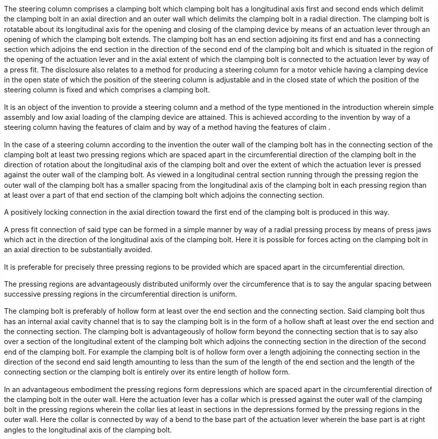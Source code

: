 The steering column comprises a clamping bolt which clamping bolt has a longitudinal axis first and second ends which delimit the clamping bolt in an axial direction and an outer wall which delimits the clamping bolt in a radial direction. The clamping bolt is rotatable about its longitudinal axis for the opening and closing of the clamping device by means of an actuation lever through an opening of which the clamping bolt extends. The clamping bolt has an end section adjoining its first end and has a connecting section which adjoins the end section in the direction of the second end of the clamping bolt and which is situated in the region of the opening of the actuation lever and in the axial extent of which the clamping bolt is connected to the actuation lever by way of a press fit. The disclosure also relates to a method for producing a steering column for a motor vehicle having a clamping device in the open state of which the position of the steering column is adjustable and in the closed state of which the position of the steering column is fixed and which comprises a clamping bolt.

It is an object of the invention to provide a steering column and a method of the type mentioned in the introduction wherein simple assembly and low axial loading of the clamping device are attained. This is achieved according to the invention by way of a steering column having the features of claim and by way of a method having the features of claim .

In the case of a steering column according to the invention the outer wall of the clamping bolt has in the connecting section of the clamping bolt at least two pressing regions which are spaced apart in the circumferential direction of the clamping bolt in the direction of rotation about the longitudinal axis of the clamping bolt and over the extent of which the actuation lever is pressed against the outer wall of the clamping bolt. As viewed in a longitudinal central section running through the pressing region the outer wall of the clamping bolt has a smaller spacing from the longitudinal axis of the clamping bolt in each pressing region than at least over a part of that end section of the clamping bolt which adjoins the connecting section.

A positively locking connection in the axial direction toward the first end of the clamping bolt is produced in this way.

A press fit connection of said type can be formed in a simple manner by way of a radial pressing process by means of press jaws which act in the direction of the longitudinal axis of the clamping bolt. Here it is possible for forces acting on the clamping bolt in an axial direction to be substantially avoided.

It is preferable for precisely three pressing regions to be provided which are spaced apart in the circumferential direction.

The pressing regions are advantageously distributed uniformly over the circumference that is to say the angular spacing between successive pressing regions in the circumferential direction is uniform.

The clamping bolt is preferably of hollow form at least over the end section and the connecting section. Said clamping bolt thus has an internal axial cavity channel that is to say the clamping bolt is in the form of a hollow shaft at least over the end section and the connecting section. The clamping bolt is advantageously of hollow form beyond the connecting section that is to say also over a section of the longitudinal extent of the clamping bolt which adjoins the connecting section in the direction of the second end of the clamping bolt. For example the clamping bolt is of hollow form over a length adjoining the connecting section in the direction of the second end said length amounting to less than the sum of the length of the end section and the length of the connecting section or the clamping bolt is entirely over its entire length of hollow form.

In an advantageous embodiment the pressing regions form depressions which are spaced apart in the circumferential direction of the clamping bolt in the outer wall. Here the actuation lever has a collar which is pressed against the outer wall of the clamping bolt in the pressing regions wherein the collar lies at least in sections in the depressions formed by the pressing regions in the outer wall. Here the collar is connected by way of a bend to the base part of the actuation lever wherein the base part is at right angles to the longitudinal axis of the clamping bolt.
